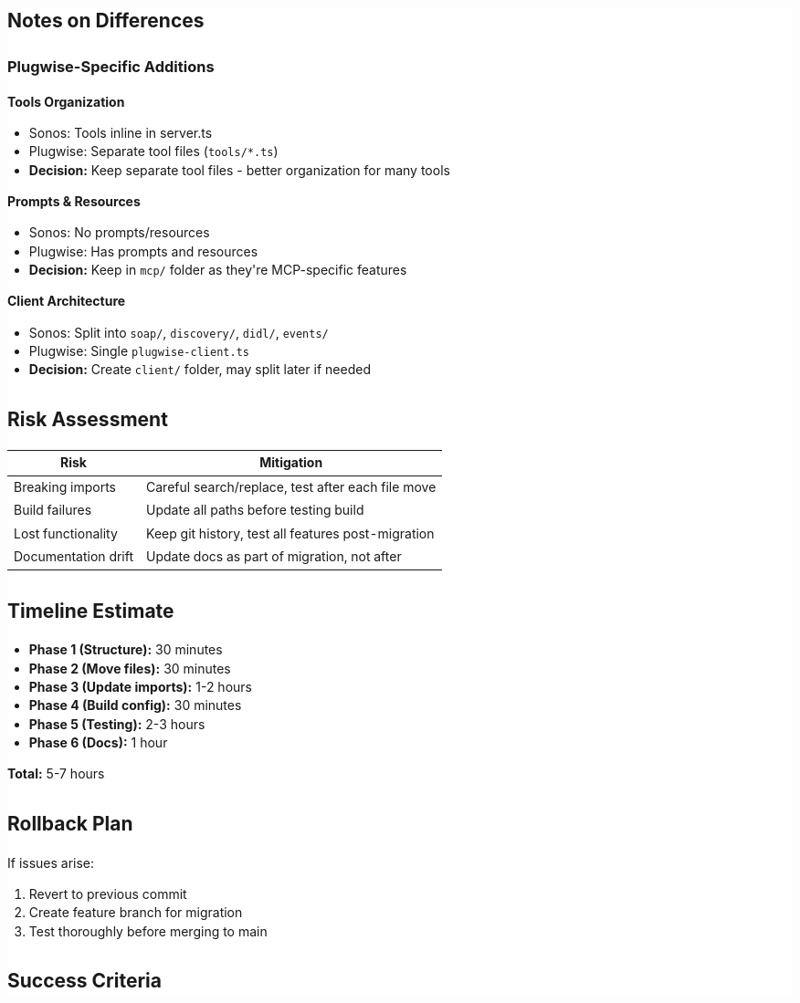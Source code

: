 ## Notes on Differences

### Plugwise-Specific Additions

**Tools Organization**
- Sonos: Tools inline in server.ts
- Plugwise: Separate tool files (`tools/*.ts`)
- **Decision:** Keep separate tool files - better organization for many tools

**Prompts & Resources**
- Sonos: No prompts/resources
- Plugwise: Has prompts and resources
- **Decision:** Keep in `mcp/` folder as they're MCP-specific features

**Client Architecture**
- Sonos: Split into `soap/`, `discovery/`, `didl/`, `events/`
- Plugwise: Single `plugwise-client.ts`
- **Decision:** Create `client/` folder, may split later if needed

## Risk Assessment

| Risk | Mitigation |
|------|------------|
| Breaking imports | Careful search/replace, test after each file move |
| Build failures | Update all paths before testing build |
| Lost functionality | Keep git history, test all features post-migration |
| Documentation drift | Update docs as part of migration, not after |

## Timeline Estimate

- **Phase 1 (Structure):** 30 minutes
- **Phase 2 (Move files):** 30 minutes  
- **Phase 3 (Update imports):** 1-2 hours
- **Phase 4 (Build config):** 30 minutes
- **Phase 5 (Testing):** 2-3 hours
- **Phase 6 (Docs):** 1 hour

**Total:** 5-7 hours

## Rollback Plan

If issues arise:
1. Revert to previous commit
2. Create feature branch for migration
3. Test thoroughly before merging to main

## Success Criteria
